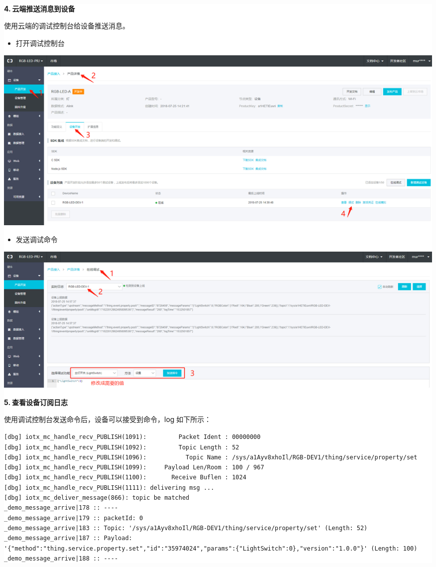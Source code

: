 
**4. 云端推送消息到设备**

使用云端的调试控制台给设备推送消息。

- 打开调试控制台

![打开调试控制台](../../docs/figures/27_iot_cloud_ali_iotkit/AliLinkDevelopOpenDbgConsole.png)

- 发送调试命令

![在线调试页面](../../docs/figures/27_iot_cloud_ali_iotkit/AliLinkDevelopDbgConsole.png)

**5. 查看设备订阅日志**

使用调试控制台发送命令后，设备可以接受到命令，log 如下所示：

```shell
[dbg] iotx_mc_handle_recv_PUBLISH(1091):         Packet Ident : 00000000
[dbg] iotx_mc_handle_recv_PUBLISH(1092):         Topic Length : 52
[dbg] iotx_mc_handle_recv_PUBLISH(1096):           Topic Name : /sys/a1Ayv8xhoIl/RGB-DEV1/thing/service/property/set
[dbg] iotx_mc_handle_recv_PUBLISH(1099):     Payload Len/Room : 100 / 967
[dbg] iotx_mc_handle_recv_PUBLISH(1100):       Receive Buflen : 1024
[dbg] iotx_mc_handle_recv_PUBLISH(1111): delivering msg ...
[dbg] iotx_mc_deliver_message(866): topic be matched
_demo_message_arrive|178 :: ----
_demo_message_arrive|179 :: packetId: 0
_demo_message_arrive|183 :: Topic: '/sys/a1Ayv8xhoIl/RGB-DEV1/thing/service/property/set' (Length: 52)
_demo_message_arrive|187 :: Payload: 
'{"method":"thing.service.property.set","id":"35974024","params":{"LightSwitch":0},"version":"1.0.0"}' (Length: 100)
_demo_message_arrive|188 :: ----
```
